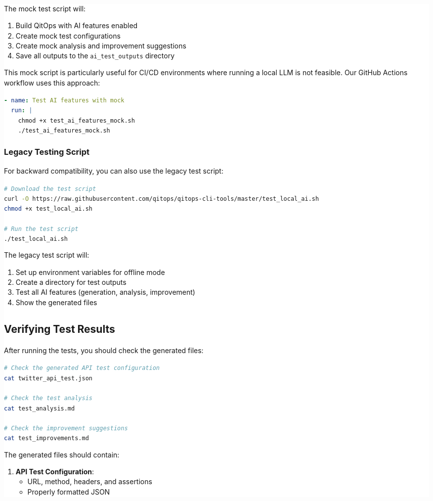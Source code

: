 The mock test script will:
1. Build QitOps with AI features enabled
2. Create mock test configurations
3. Create mock analysis and improvement suggestions
4. Save all outputs to the `ai_test_outputs` directory

This mock script is particularly useful for CI/CD environments where running a local LLM is not feasible. Our GitHub Actions workflow uses this approach:

```yaml
- name: Test AI features with mock
  run: |
    chmod +x test_ai_features_mock.sh
    ./test_ai_features_mock.sh
```

### Legacy Testing Script

For backward compatibility, you can also use the legacy test script:

```bash
# Download the test script
curl -O https://raw.githubusercontent.com/qitops/qitops-cli-tools/master/test_local_ai.sh
chmod +x test_local_ai.sh

# Run the test script
./test_local_ai.sh
```

The legacy test script will:
1. Set up environment variables for offline mode
2. Create a directory for test outputs
3. Test all AI features (generation, analysis, improvement)
4. Show the generated files

## Verifying Test Results

After running the tests, you should check the generated files:

```bash
# Check the generated API test configuration
cat twitter_api_test.json

# Check the test analysis
cat test_analysis.md

# Check the improvement suggestions
cat test_improvements.md
```

The generated files should contain:

1. **API Test Configuration**:
   - URL, method, headers, and assertions
   - Properly formatted JSON
